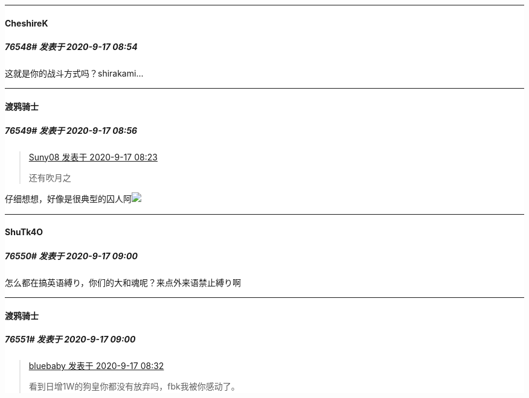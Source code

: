 




-----

####  CheshireK  
##### 76548#       发表于 2020-9-17 08:54




这就是你的战斗方式吗？shirakami...







-----

####  渡鸦骑士  
##### 76549#       发表于 2020-9-17 08:56



<blockquote><a href="httphttps://bbs.saraba1st.com/2b/forum.php?mod=redirect&amp;goto=findpost&amp;pid=48760922&amp;ptid=1941579" target="_blank">Suny08 发表于 2020-9-17 08:23</a>

还有吹月之</blockquote>
仔细想想，好像是很典型的囚人阿<img src="https://static.saraba1st.com/image/smiley/face2017/064.png" referrerpolicy="no-referrer">







-----

####  ShuTk4O  
##### 76550#       发表于 2020-9-17 09:00




怎么都在搞英语縛り，你们的大和魂呢？来点外来语禁止縛り啊







-----

####  渡鸦骑士  
##### 76551#       发表于 2020-9-17 09:00



<blockquote><a href="httphttps://bbs.saraba1st.com/2b/forum.php?mod=redirect&amp;goto=findpost&amp;pid=48760989&amp;ptid=1941579" target="_blank">bluebaby 发表于 2020-9-17 08:32</a>

看到日增1W的狗皇你都没有放弃吗，fbk我被你感动了。
